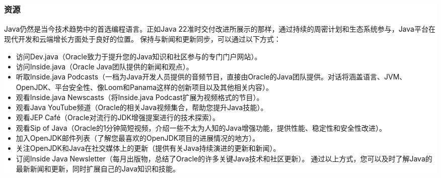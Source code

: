 ### 资源

Java仍然是当今技术趋势中的首选编程语言。正如Java 22准时交付改进所展示的那样，通过持续的周密计划和生态系统参与，Java平台在现代开发和云端增长方面处于良好的位置。
保持与新闻和更新同步，可以通过以下方式：
- 访问Dev.java（Oracle致力于提升您的Java知识和社区参与的专门门户网站）。
- 访问Inside.java（Oracle Java团队提供的新闻和观点）。
- 听取Inside.java Podcasts（一档为Java开发人员提供的音频节目，直接由Oracle的Java团队提供。对话将涵盖语言、JVM、OpenJDK、平台安全性、像Loom和Panama这样的创新项目以及其他相关内容）。
- 观看Inside.java Newscasts（将Inside.java Podcast扩展为视频格式的节目）。
- 观看Java YouTube频道（Oracle的相关Java视频集合，帮助您提升Java技能）。
- 观看JEP Café（Oracle对流行的JDK增强提案进行的技术探索）。
- 观看Sip of Java（Oracle的1分钟简短视频，介绍一些不太为人知的Java增强功能，提供性能、稳定性和安全性改进）。
- 加入OpenJDK邮件列表（了解您最喜欢的OpenJDK项目的进展情况的地方）。
- 关注OpenJDK和Java在社交媒体上的更新（提供有关Java持续演进的更新和新闻）。
- 订阅Inside Java Newsletter（每月出版物，总结了Oracle的许多关键Java技术和社区更新）。
通过以上方式，您可以及时了解Java的最新新闻和更新，同时扩展自己的Java知识和技能。
